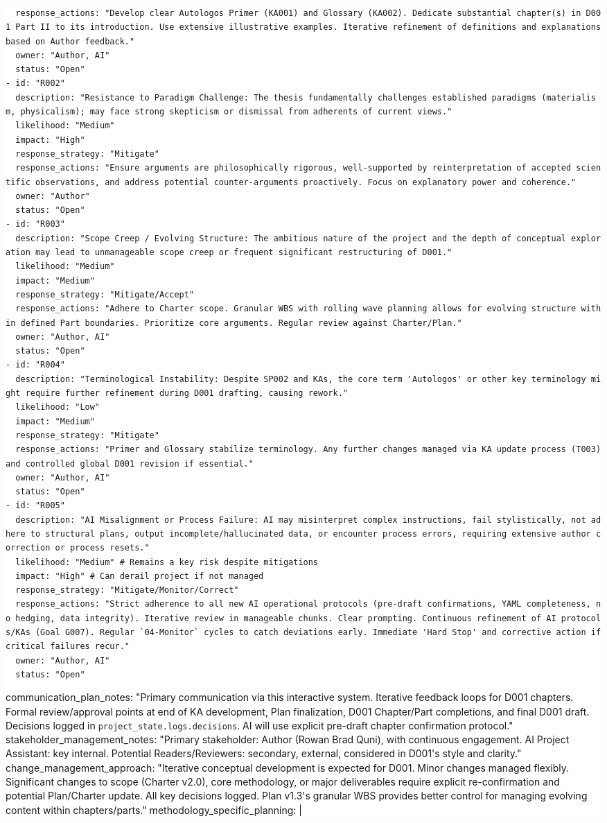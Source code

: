       response_actions: "Develop clear Autologos Primer (KA001) and Glossary (KA002). Dedicate substantial chapter(s) in D001 Part II to its introduction. Use extensive illustrative examples. Iterative refinement of definitions and explanations based on Author feedback."
      owner: "Author, AI"
      status: "Open"
    - id: "R002"
      description: "Resistance to Paradigm Challenge: The thesis fundamentally challenges established paradigms (materialism, physicalism); may face strong skepticism or dismissal from adherents of current views."
      likelihood: "Medium"
      impact: "High"
      response_strategy: "Mitigate"
      response_actions: "Ensure arguments are philosophically rigorous, well-supported by reinterpretation of accepted scientific observations, and address potential counter-arguments proactively. Focus on explanatory power and coherence."
      owner: "Author"
      status: "Open"
    - id: "R003"
      description: "Scope Creep / Evolving Structure: The ambitious nature of the project and the depth of conceptual exploration may lead to unmanageable scope creep or frequent significant restructuring of D001."
      likelihood: "Medium"
      impact: "Medium"
      response_strategy: "Mitigate/Accept"
      response_actions: "Adhere to Charter scope. Granular WBS with rolling wave planning allows for evolving structure within defined Part boundaries. Prioritize core arguments. Regular review against Charter/Plan."
      owner: "Author, AI"
      status: "Open"
    - id: "R004"
      description: "Terminological Instability: Despite SP002 and KAs, the core term 'Autologos' or other key terminology might require further refinement during D001 drafting, causing rework."
      likelihood: "Low"
      impact: "Medium"
      response_strategy: "Mitigate"
      response_actions: "Primer and Glossary stabilize terminology. Any further changes managed via KA update process (T003) and controlled global D001 revision if essential."
      owner: "Author, AI"
      status: "Open"
    - id: "R005"
      description: "AI Misalignment or Process Failure: AI may misinterpret complex instructions, fail stylistically, not adhere to structural plans, output incomplete/hallucinated data, or encounter process errors, requiring extensive author correction or process resets."
      likelihood: "Medium" # Remains a key risk despite mitigations
      impact: "High" # Can derail project if not managed
      response_strategy: "Mitigate/Monitor/Correct"
      response_actions: "Strict adherence to all new AI operational protocols (pre-draft confirmations, YAML completeness, no hedging, data integrity). Iterative review in manageable chunks. Clear prompting. Continuous refinement of AI protocols/KAs (Goal G007). Regular `04-Monitor` cycles to catch deviations early. Immediate 'Hard Stop' and corrective action if critical failures recur."
      owner: "Author, AI"
      status: "Open"
communication_plan_notes: "Primary communication via this interactive system. Iterative feedback loops for D001 chapters. Formal review/approval points at end of KA development, Plan finalization, D001 Chapter/Part completions, and final D001 draft. Decisions logged in `project_state.logs.decisions`. AI will use explicit pre-draft chapter confirmation protocol."
stakeholder_management_notes: "Primary stakeholder: Author (Rowan Brad Quni), with continuous engagement. AI Project Assistant: key internal. Potential Readers/Reviewers: secondary, external, considered in D001's style and clarity."
change_management_approach: "Iterative conceptual development is expected for D001. Minor changes managed flexibly. Significant changes to scope (Charter v2.0), core methodology, or major deliverables require explicit re-confirmation and potential Plan/Charter update. All key decisions logged. Plan v1.3's granular WBS provides better control for managing evolving content within chapters/parts."
methodology_specific_planning: |